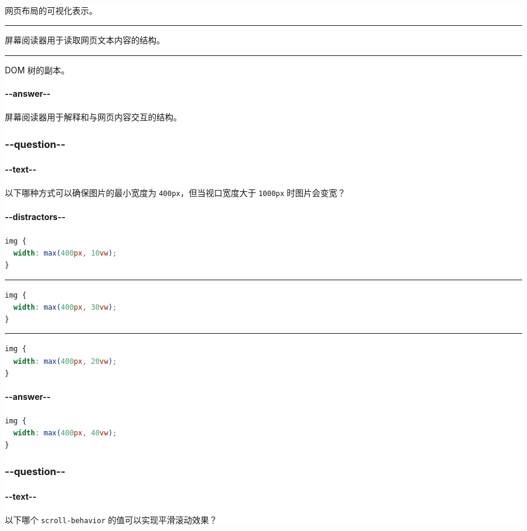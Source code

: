网页布局的可视化表示。

---

屏幕阅读器用于读取网页文本内容的结构。

---

DOM 树的副本。

#### --answer--

屏幕阅读器用于解释和与网页内容交互的结构。

### --question--

#### --text--

以下哪种方式可以确保图片的最小宽度为 `400px`，但当视口宽度大于 `1000px` 时图片会变宽？

#### --distractors--

```css
img {
  width: max(400px, 10vw);
}
```

---

```css
img {
  width: max(400px, 30vw);
}
```

---

```css
img {
  width: max(400px, 20vw);
}
```

#### --answer--

```css
img {
  width: max(400px, 40vw);
}
```

### --question--

#### --text--

以下哪个 `scroll-behavior` 的值可以实现平滑滚动效果？
